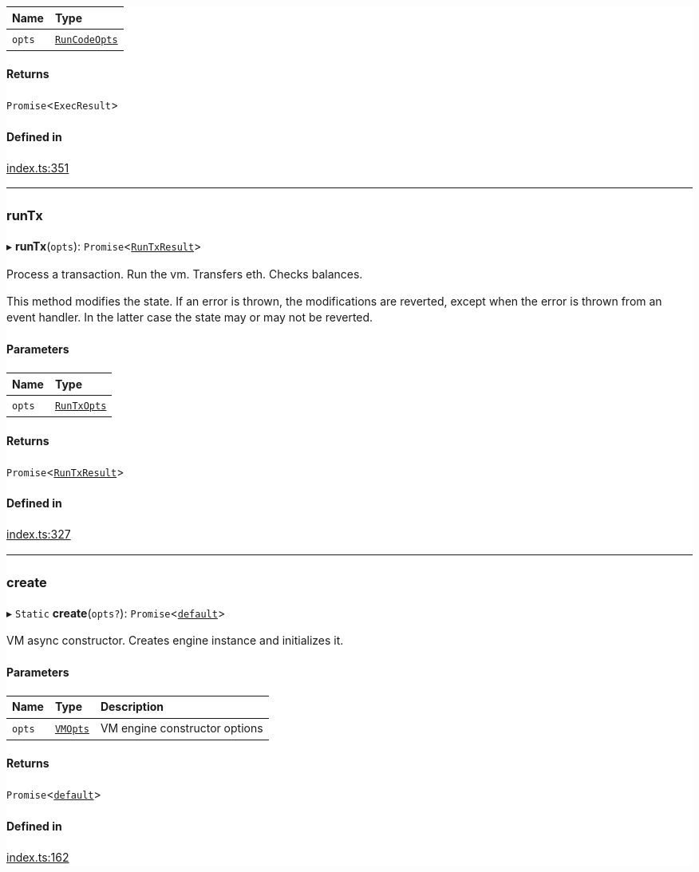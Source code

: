 | Name | Type |
| :------ | :------ |
| `opts` | [`RunCodeOpts`](../interfaces/runCode.RunCodeOpts.md) |

#### Returns

`Promise`<`ExecResult`\>

#### Defined in

[index.ts:351](https://github.com/ethereumjs/ethereumjs-monorepo/blob/master/packages/vm/src/index.ts#L351)

___

### runTx

▸ **runTx**(`opts`): `Promise`<[`RunTxResult`](../interfaces/runTx.RunTxResult.md)\>

Process a transaction. Run the vm. Transfers eth. Checks balances.

This method modifies the state. If an error is thrown, the modifications are reverted, except
when the error is thrown from an event handler. In the latter case the state may or may not be
reverted.

#### Parameters

| Name | Type |
| :------ | :------ |
| `opts` | [`RunTxOpts`](../interfaces/runTx.RunTxOpts.md) |

#### Returns

`Promise`<[`RunTxResult`](../interfaces/runTx.RunTxResult.md)\>

#### Defined in

[index.ts:327](https://github.com/ethereumjs/ethereumjs-monorepo/blob/master/packages/vm/src/index.ts#L327)

___

### create

▸ `Static` **create**(`opts?`): `Promise`<[`default`](index.default.md)\>

VM async constructor. Creates engine instance and initializes it.

#### Parameters

| Name | Type | Description |
| :------ | :------ | :------ |
| `opts` | [`VMOpts`](../interfaces/index.VMOpts.md) | VM engine constructor options |

#### Returns

`Promise`<[`default`](index.default.md)\>

#### Defined in

[index.ts:162](https://github.com/ethereumjs/ethereumjs-monorepo/blob/master/packages/vm/src/index.ts#L162)
